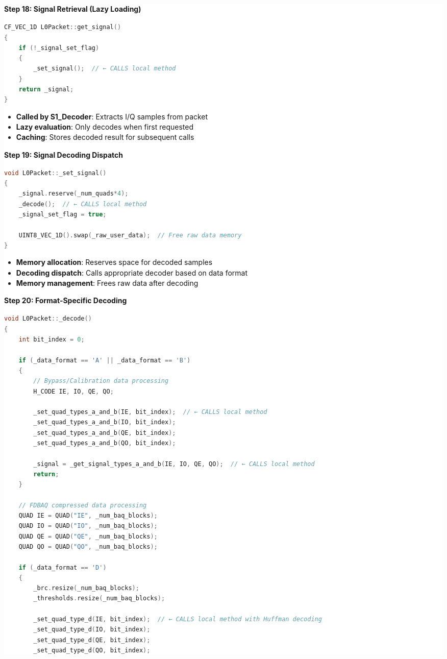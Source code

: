 **Step 18: Signal Retrieval (Lazy Loading)**
```cpp
CF_VEC_1D L0Packet::get_signal()
{
    if (!_signal_set_flag)
    {
        _set_signal();  // ← CALLS local method
    }
    return _signal;
}
```
- **Called by S1_Decoder**: Extracts I/Q samples from packet
- **Lazy evaluation**: Only decodes when first requested
- **Caching**: Stores decoded result for subsequent calls

**Step 19: Signal Decoding Dispatch**
```cpp
void L0Packet::_set_signal()
{
    _signal.reserve(_num_quads*4);
    _decode();  // ← CALLS local method
    _signal_set_flag = true;

    UINT8_VEC_1D().swap(_raw_user_data);  // Free raw data memory
}
```
- **Memory allocation**: Reserves space for decoded samples
- **Decoding dispatch**: Calls appropriate decoder based on data format
- **Memory management**: Frees raw data after decoding

**Step 20: Format-Specific Decoding**
```cpp
void L0Packet::_decode() 
{
    int bit_index = 0;

    if (_data_format == 'A' || _data_format == 'B') 
    {
        // Bypass/Calibration data processing
        H_CODE IE, IO, QE, QO;

        _set_quad_types_a_and_b(IE, bit_index);  // ← CALLS local method
        _set_quad_types_a_and_b(IO, bit_index);
        _set_quad_types_a_and_b(QE, bit_index);
        _set_quad_types_a_and_b(QO, bit_index);

        _signal = _get_signal_types_a_and_b(IE, IO, QE, QO);  // ← CALLS local method
        return;
    }

    // FDBAQ compressed data processing
    QUAD IE = QUAD("IE", _num_baq_blocks);
    QUAD IO = QUAD("IO", _num_baq_blocks);
    QUAD QE = QUAD("QE", _num_baq_blocks);
    QUAD QO = QUAD("QO", _num_baq_blocks);

    if (_data_format == 'D')
    {
        _brc.resize(_num_baq_blocks);
        _thresholds.resize(_num_baq_blocks);

        _set_quad_type_d(IE, bit_index);  // ← CALLS local method with Huffman decoding
        _set_quad_type_d(IO, bit_index);
        _set_quad_type_d(QE, bit_index);
        _set_quad_type_d(QO, bit_index);
```